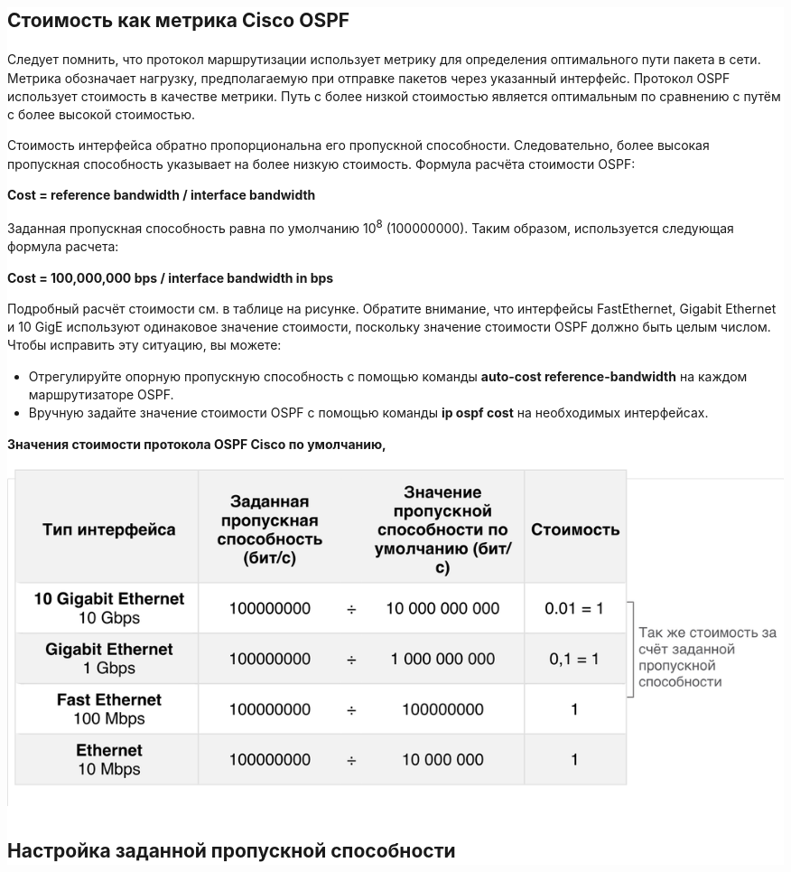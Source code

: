 
##  Стоимость как метрика  Cisco OSPF

Следует помнить, что протокол маршрутизации использует метрику для определения оптимального пути пакета в сети. Метрика обозначает нагрузку, предполагаемую при отправке пакетов через указанный интерфейс. Протокол OSPF использует стоимость в качестве метрики. Путь с более низкой стоимостью является оптимальным по сравнению с путём с более высокой стоимостью.

Стоимость интерфейса обратно пропорциональна его пропускной способности. Следовательно, более высокая пропускная способность указывает на более низкую стоимость. Формула расчёта стоимости OSPF:

**Cost = reference bandwidth / interface bandwidth**

Заданная пропускная способность равна по умолчанию 10<sup>8</sup> (100000000). Таким образом, используется следующая формула расчета:

**Cost = 100,000,000 bps / interface bandwidth in bps**

Подробный расчёт стоимости см. в таблице на рисунке. Обратите внимание, что интерфейсы FastEthernet, Gigabit Ethernet и 10 GigE используют одинаковое значение стоимости, поскольку значение стоимости OSPF должно быть целым числом. Чтобы исправить эту ситуацию, вы можете:

- Отрегулируйте опорную пропускную способность с  помощью команды **auto-cost reference-bandwidth** на каждом маршрутизаторе OSPF.
- Вручную задайте значение стоимости OSPF с помощью  команды **ip ospf cost** на необходимых интерфейсах.

**Значения стоимости протокола OSPF Cisco по умолчанию,**

![](./assets/2.4.1.png)





## Настройка заданной пропускной способности
